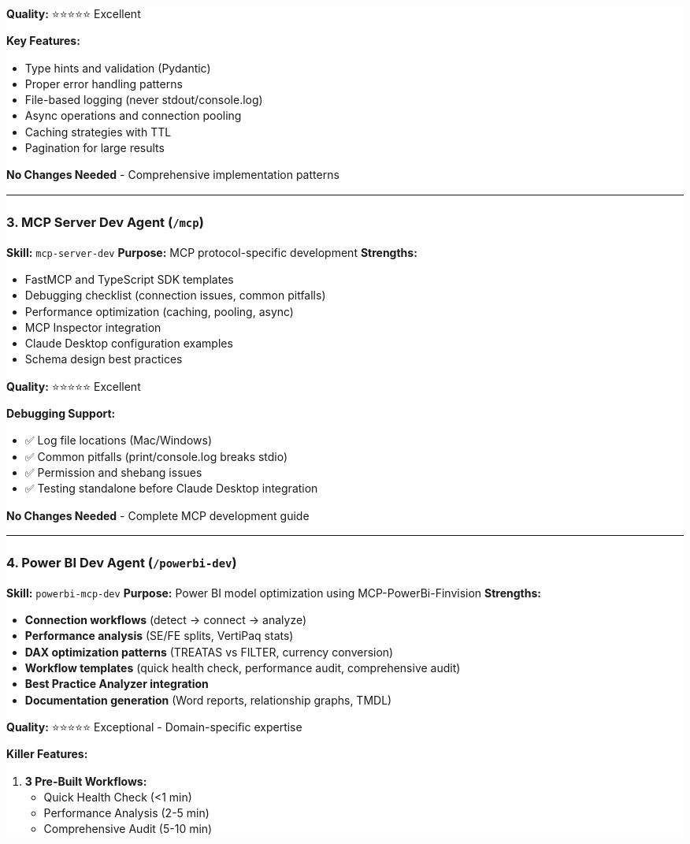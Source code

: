 **Quality:** ⭐⭐⭐⭐⭐ Excellent

**Key Features:**
- Type hints and validation (Pydantic)
- Proper error handling patterns
- File-based logging (never stdout/console.log)
- Async operations and connection pooling
- Caching strategies with TTL
- Pagination for large results

**No Changes Needed** - Comprehensive implementation patterns

---

### 3. MCP Server Dev Agent (`/mcp`)
**Skill:** `mcp-server-dev`
**Purpose:** MCP protocol-specific development
**Strengths:**
- FastMCP and TypeScript SDK templates
- Debugging checklist (connection issues, common pitfalls)
- Performance optimization (caching, pooling, async)
- MCP Inspector integration
- Claude Desktop configuration examples
- Schema design best practices

**Quality:** ⭐⭐⭐⭐⭐ Excellent

**Debugging Support:**
- ✅ Log file locations (Mac/Windows)
- ✅ Common pitfalls (print/console.log breaks stdio)
- ✅ Permission and shebang issues
- ✅ Testing standalone before Claude Desktop integration

**No Changes Needed** - Complete MCP development guide

---

### 4. Power BI Dev Agent (`/powerbi-dev`)
**Skill:** `powerbi-mcp-dev`
**Purpose:** Power BI model optimization using MCP-PowerBi-Finvision
**Strengths:**
- **Connection workflows** (detect → connect → analyze)
- **Performance analysis** (SE/FE splits, VertiPaq stats)
- **DAX optimization patterns** (TREATAS vs FILTER, currency conversion)
- **Workflow templates** (quick health check, performance audit, comprehensive audit)
- **Best Practice Analyzer integration**
- **Documentation generation** (Word reports, relationship graphs, TMDL)

**Quality:** ⭐⭐⭐⭐⭐ Exceptional - Domain-specific expertise

**Killer Features:**
1. **3 Pre-Built Workflows:**
   - Quick Health Check (<1 min)
   - Performance Analysis (2-5 min)
   - Comprehensive Audit (5-10 min)

